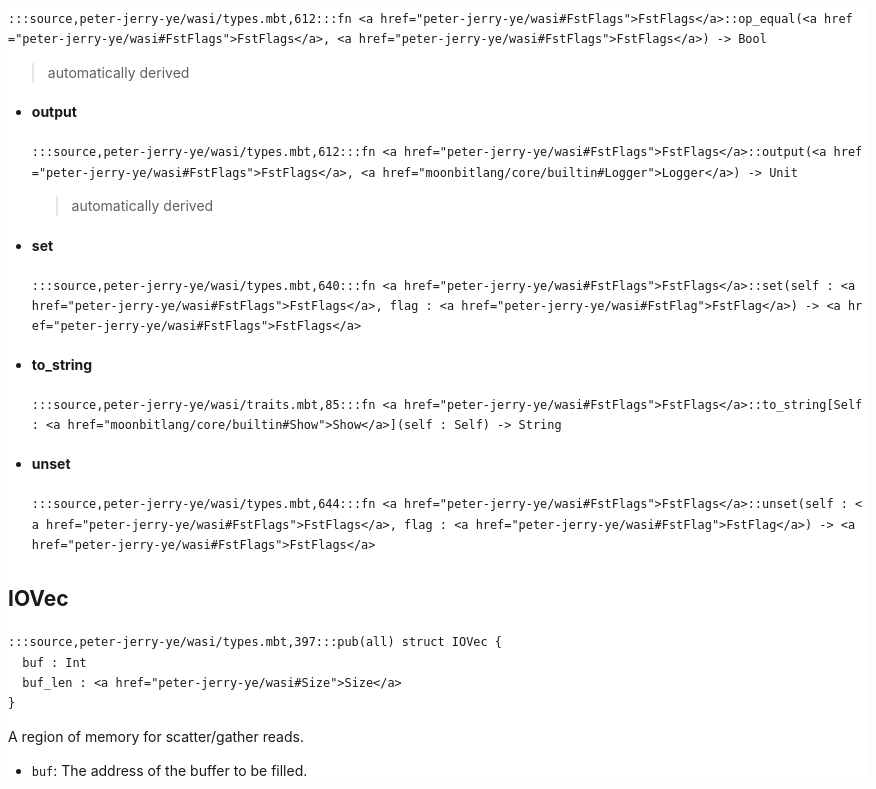  ```moonbit
  :::source,peter-jerry-ye/wasi/types.mbt,612:::fn <a href="peter-jerry-ye/wasi#FstFlags">FstFlags</a>::op_equal(<a href="peter-jerry-ye/wasi#FstFlags">FstFlags</a>, <a href="peter-jerry-ye/wasi#FstFlags">FstFlags</a>) -> Bool
  ```
  > automatically derived
- #### output
  ```moonbit
  :::source,peter-jerry-ye/wasi/types.mbt,612:::fn <a href="peter-jerry-ye/wasi#FstFlags">FstFlags</a>::output(<a href="peter-jerry-ye/wasi#FstFlags">FstFlags</a>, <a href="moonbitlang/core/builtin#Logger">Logger</a>) -> Unit
  ```
  > automatically derived
- #### set
  ```moonbit
  :::source,peter-jerry-ye/wasi/types.mbt,640:::fn <a href="peter-jerry-ye/wasi#FstFlags">FstFlags</a>::set(self : <a href="peter-jerry-ye/wasi#FstFlags">FstFlags</a>, flag : <a href="peter-jerry-ye/wasi#FstFlag">FstFlag</a>) -> <a href="peter-jerry-ye/wasi#FstFlags">FstFlags</a>
  ```
  > 
- #### to\_string
  ```moonbit
  :::source,peter-jerry-ye/wasi/traits.mbt,85:::fn <a href="peter-jerry-ye/wasi#FstFlags">FstFlags</a>::to_string[Self : <a href="moonbitlang/core/builtin#Show">Show</a>](self : Self) -> String
  ```
  > 
- #### unset
  ```moonbit
  :::source,peter-jerry-ye/wasi/types.mbt,644:::fn <a href="peter-jerry-ye/wasi#FstFlags">FstFlags</a>::unset(self : <a href="peter-jerry-ye/wasi#FstFlags">FstFlags</a>, flag : <a href="peter-jerry-ye/wasi#FstFlag">FstFlag</a>) -> <a href="peter-jerry-ye/wasi#FstFlags">FstFlags</a>
  ```
  > 

## IOVec

```moonbit
:::source,peter-jerry-ye/wasi/types.mbt,397:::pub(all) struct IOVec {
  buf : Int
  buf_len : <a href="peter-jerry-ye/wasi#Size">Size</a>
}
```
 A region of memory for scatter/gather reads.
 
 - `buf`: The address of the buffer to be filled.
